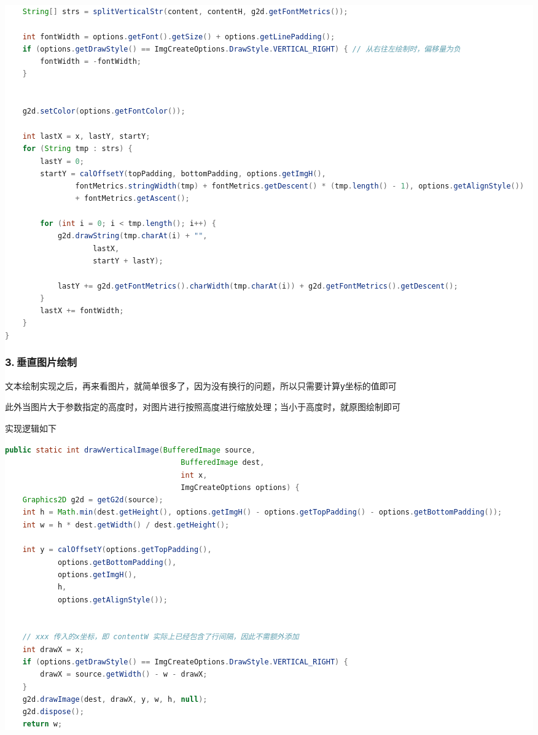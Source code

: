 ```java
    String[] strs = splitVerticalStr(content, contentH, g2d.getFontMetrics());

    int fontWidth = options.getFont().getSize() + options.getLinePadding();
    if (options.getDrawStyle() == ImgCreateOptions.DrawStyle.VERTICAL_RIGHT) { // 从右往左绘制时，偏移量为负
        fontWidth = -fontWidth;
    }


    g2d.setColor(options.getFontColor());

    int lastX = x, lastY, startY;
    for (String tmp : strs) {
        lastY = 0;
        startY = calOffsetY(topPadding, bottomPadding, options.getImgH(),
                fontMetrics.stringWidth(tmp) + fontMetrics.getDescent() * (tmp.length() - 1), options.getAlignStyle())
                + fontMetrics.getAscent();

        for (int i = 0; i < tmp.length(); i++) {
            g2d.drawString(tmp.charAt(i) + "",
                    lastX,
                    startY + lastY);

            lastY += g2d.getFontMetrics().charWidth(tmp.charAt(i)) + g2d.getFontMetrics().getDescent();
        }
        lastX += fontWidth;
    }
}
```


### 3. 垂直图片绘制

文本绘制实现之后，再来看图片，就简单很多了，因为没有换行的问题，所以只需要计算y坐标的值即可


此外当图片大于参数指定的高度时，对图片进行按照高度进行缩放处理；当小于高度时，就原图绘制即可

实现逻辑如下

```java
public static int drawVerticalImage(BufferedImage source,
                                        BufferedImage dest,
                                        int x,
                                        ImgCreateOptions options) {
    Graphics2D g2d = getG2d(source);
    int h = Math.min(dest.getHeight(), options.getImgH() - options.getTopPadding() - options.getBottomPadding());
    int w = h * dest.getWidth() / dest.getHeight();

    int y = calOffsetY(options.getTopPadding(),
            options.getBottomPadding(),
            options.getImgH(),
            h,
            options.getAlignStyle());


    // xxx 传入的x坐标，即 contentW 实际上已经包含了行间隔，因此不需额外添加
    int drawX = x;
    if (options.getDrawStyle() == ImgCreateOptions.DrawStyle.VERTICAL_RIGHT) {
        drawX = source.getWidth() - w - drawX;
    }
    g2d.drawImage(dest, drawX, y, w, h, null);
    g2d.dispose();
    return w;
```